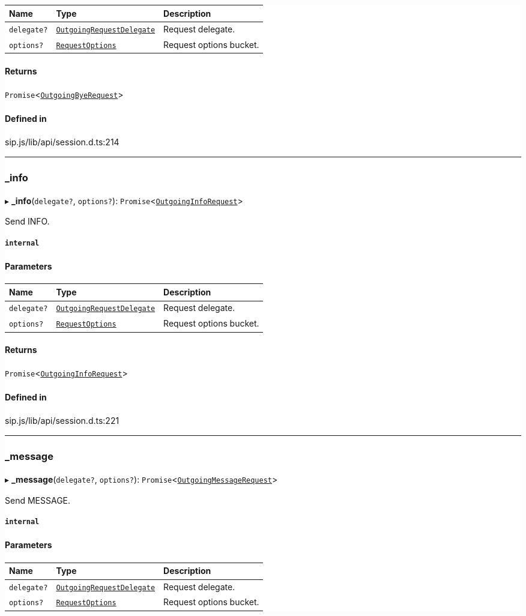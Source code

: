| Name | Type | Description |
| :------ | :------ | :------ |
| `delegate?` | [`OutgoingRequestDelegate`](../interfaces/OutgoingRequestDelegate.md) | Request delegate. |
| `options?` | [`RequestOptions`](../interfaces/RequestOptions.md) | Request options bucket. |

#### Returns

`Promise`<[`OutgoingByeRequest`](../interfaces/OutgoingByeRequest.md)\>

#### Defined in

sip.js/lib/api/session.d.ts:214

___

### \_info

▸ **_info**(`delegate?`, `options?`): `Promise`<[`OutgoingInfoRequest`](../interfaces/OutgoingInfoRequest.md)\>

Send INFO.

**`internal`**

#### Parameters

| Name | Type | Description |
| :------ | :------ | :------ |
| `delegate?` | [`OutgoingRequestDelegate`](../interfaces/OutgoingRequestDelegate.md) | Request delegate. |
| `options?` | [`RequestOptions`](../interfaces/RequestOptions.md) | Request options bucket. |

#### Returns

`Promise`<[`OutgoingInfoRequest`](../interfaces/OutgoingInfoRequest.md)\>

#### Defined in

sip.js/lib/api/session.d.ts:221

___

### \_message

▸ **_message**(`delegate?`, `options?`): `Promise`<[`OutgoingMessageRequest`](../interfaces/OutgoingMessageRequest.md)\>

Send MESSAGE.

**`internal`**

#### Parameters

| Name | Type | Description |
| :------ | :------ | :------ |
| `delegate?` | [`OutgoingRequestDelegate`](../interfaces/OutgoingRequestDelegate.md) | Request delegate. |
| `options?` | [`RequestOptions`](../interfaces/RequestOptions.md) | Request options bucket. |
